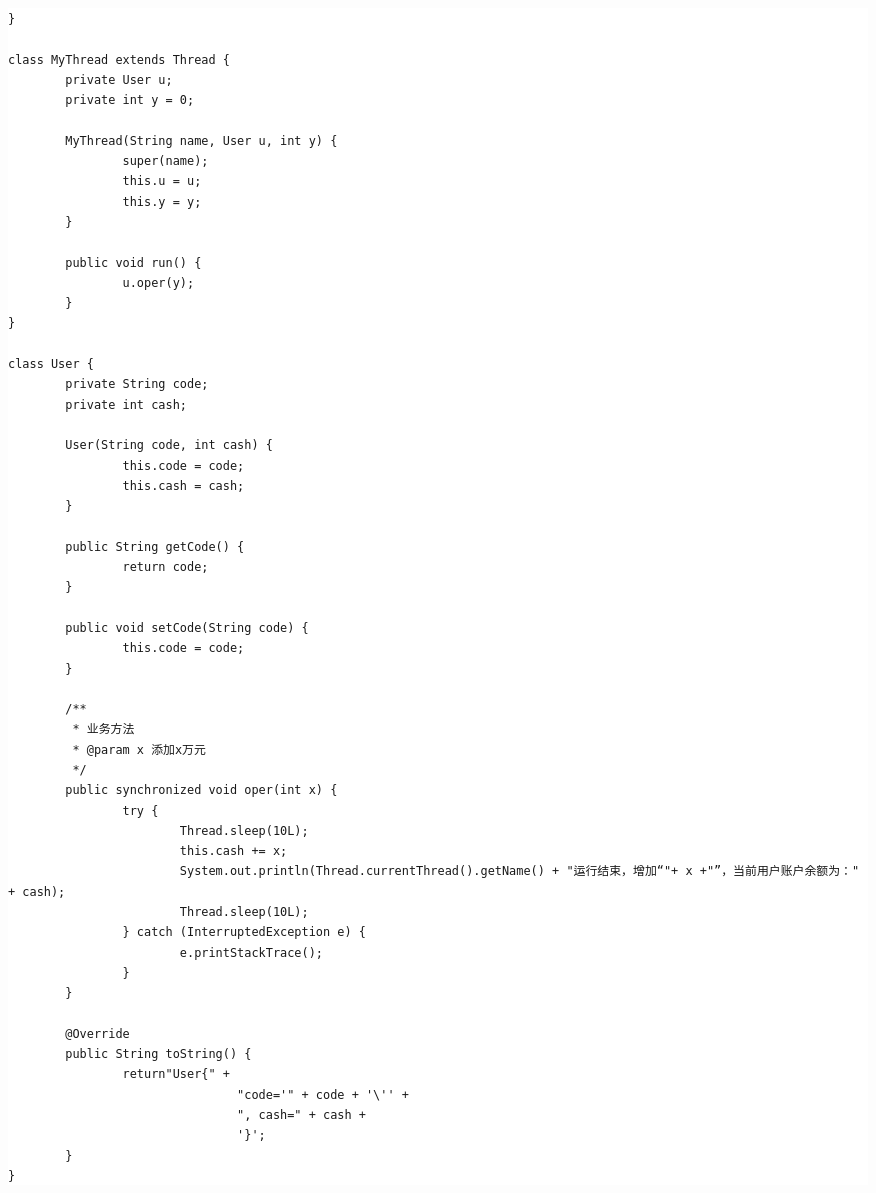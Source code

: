 ```
}

class MyThread extends Thread { 
        private User u;
        private int y = 0;

        MyThread(String name, User u, int y) {
                super(name);
                this.u = u;
                this.y = y;
        } 

        public void run() {
                u.oper(y); 
        } 
} 

class User { 
        private String code;
        private int cash;

        User(String code, int cash) {
                this.code = code;
                this.cash = cash;
        } 

        public String getCode() {
                return code;
        } 

        public void setCode(String code) {
                this.code = code;
        } 

        /** 
         * 业务方法
         * @param x 添加x万元
         */ 
        public synchronized void oper(int x) {
                try {
                        Thread.sleep(10L); 
                        this.cash += x;
                        System.out.println(Thread.currentThread().getName() + "运行结束，增加“"+ x +"”，当前用户账户余额为：" + cash);
                        Thread.sleep(10L); 
                } catch (InterruptedException e) {
                        e.printStackTrace(); 
                } 
        } 

        @Override 
        public String toString() {
                return"User{" +
                                "code='" + code + '\'' +
                                ", cash=" + cash +
                                '}'; 
        } 
}
```  
